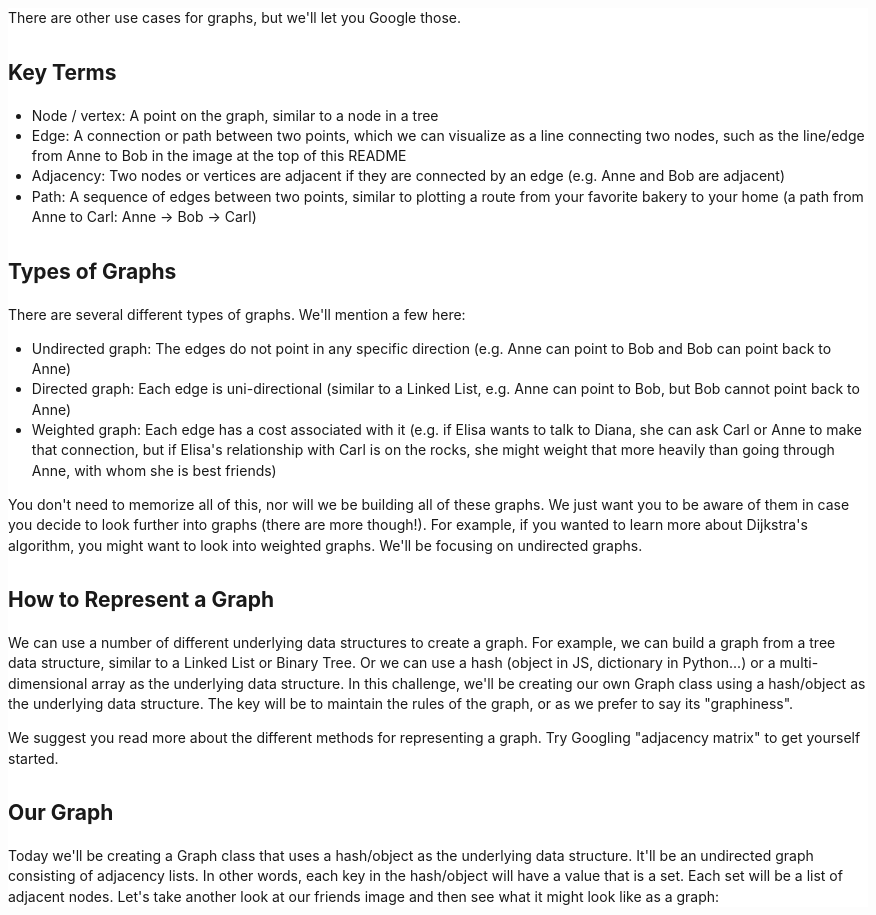 There are other use cases for graphs, but we'll let you Google those.

## Key Terms

- Node / vertex: A point on the graph, similar to a node in a tree
- Edge: A connection or path between two points, which we can visualize as a line connecting two nodes, such as the line/edge from Anne to Bob in the image at the top of this README
- Adjacency: Two nodes or vertices are adjacent if they are connected by an edge (e.g. Anne and Bob are adjacent)
- Path: A sequence of edges between two points, similar to plotting a route from your favorite bakery to your home (a path from Anne to Carl: Anne -> Bob -> Carl)

## Types of Graphs

There are several different types of graphs. We'll mention a few here:

- Undirected graph: The edges do not point in any specific direction (e.g. Anne can point to Bob and Bob can point back to Anne)
- Directed graph: Each edge is uni-directional (similar to a Linked List, e.g. Anne can point to Bob, but Bob cannot point back to Anne)
- Weighted graph: Each edge has a cost associated with it (e.g. if Elisa wants to talk to Diana, she can ask Carl or Anne to make that connection, but if Elisa's relationship with Carl is on the rocks, she might weight that more heavily than going through Anne, with whom she is best friends)

You don't need to memorize all of this, nor will we be building all of these graphs. We just want you to be aware of them in case you decide to look further into graphs (there are more though!). For example, if you wanted to learn more about Dijkstra's algorithm, you might want to look into weighted graphs. We'll be focusing on undirected graphs.

## How to Represent a Graph

We can use a number of different underlying data structures to create a graph. For example, we can build a graph from a tree data structure, similar to a Linked List or Binary Tree. Or we can use a hash (object in JS, dictionary in Python...) or a multi-dimensional array as the underlying data structure. In this challenge, we'll be creating our own Graph class using a hash/object as the underlying data structure. The key will be to maintain the rules of the graph, or as we prefer to say its "graphiness".

We suggest you read more about the different methods for representing a graph. Try Googling "adjacency matrix" to get yourself started.

## Our Graph

Today we'll be creating a Graph class that uses a hash/object as the underlying data structure. It'll be an undirected graph consisting of adjacency lists. In other words, each key in the hash/object will have a value that is a set. Each set will be a list of adjacent nodes. Let's take another look at our friends image and then see what it might look like as a graph:
